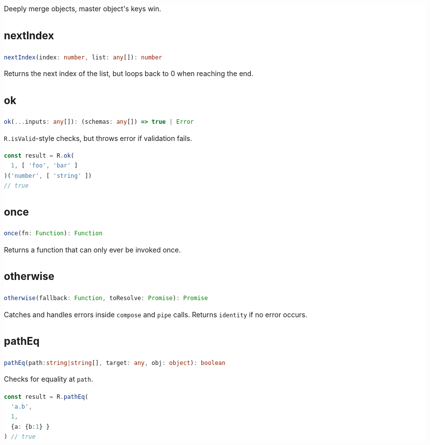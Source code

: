 Deeply merge objects, master object's keys win.

## nextIndex

```typescript
nextIndex(index: number, list: any[]): number
```

Returns the next index of the list, but loops back to 0 when reaching the end.

## ok

```typescript
ok(...inputs: any[]): (schemas: any[]) => true | Error
```

`R.isValid`-style checks, but throws error if validation fails.

```typescript
const result = R.ok(
  1, [ 'foo', 'bar' ]
)('number', [ 'string' ])
// true
```

## once

```typescript
once(fn: Function): Function
```

Returns a function that can only ever be invoked once.

## otherwise

```typescript
otherwise(fallback: Function, toResolve: Promise): Promise
```

Catches and handles errors inside `compose` and `pipe` calls. Returns
`identity` if no error occurs.

## pathEq

```typescript
pathEq(path:string|string[], target: any, obj: object): boolean
```

Checks for equality at `path`.

```typescript
const result = R.pathEq(
  'a.b',
  1,
  {a: {b:1} }
) // true
```
